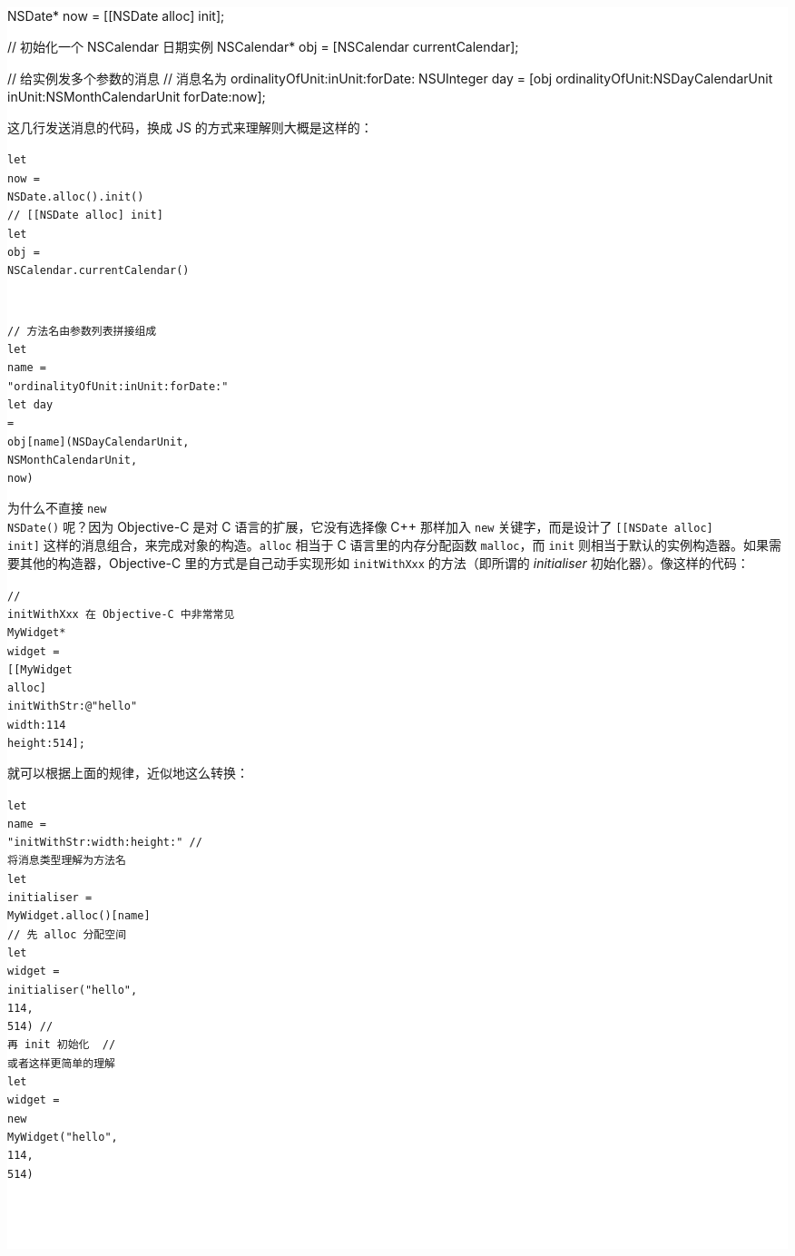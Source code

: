 </span><span class="c1"></span><span class="n">NSDate</span><span class="o">*</span> <span class="n">now</span> <span class="o">=</span> <span class="p">[[</span><span class="n">NSDate</span> <span class="n">alloc</span><span class="p">]</span> <span class="n">init</span><span class="p">];</span>

<span class="c1">// 初始化一个 NSCalendar 日期实例
</span><span class="c1"></span><span class="n">NSCalendar</span><span class="o">*</span> <span class="n">obj</span> <span class="o">=</span> <span class="p">[</span><span class="n">NSCalendar</span> <span class="n">currentCalendar</span><span class="p">];</span>

<span class="c1">// 给实例发多个参数的消息
</span><span class="c1">// 消息名为 ordinalityOfUnit:inUnit:forDate:
</span><span class="c1"></span><span class="n">NSUInteger</span> <span class="n">day</span> <span class="o">=</span> <span class="p">[</span><span class="n">obj</span> <span class="nl">ordinalityOfUnit</span><span class="p">:</span><span class="n">NSDayCalendarUnit</span>
                                <span class="nl">inUnit</span><span class="p">:</span><span class="n">NSMonthCalendarUnit</span>
                               <span class="nl">forDate</span><span class="p">:</span><span class="n">now</span><span class="p">];</span></code></pre></div><p data-pid="ktOxzqT4">这几行发送消息的代码，换成 JS 的方式来理解则大概是这样的：</p><div class="highlight"><pre><code class="language-js"><span class="kd">let</span> <span class="nx">now</span> <span class="o">=</span> <span class="nx">NSDate</span><span class="p">.</span><span class="nx">alloc</span><span class="p">().</span><span class="nx">init</span><span class="p">()</span> <span class="c1">// [[NSDate alloc] init]
</span><span class="c1"></span><span class="kd">let</span> <span class="nx">obj</span> <span class="o">=</span> <span class="nx">NSCalendar</span><span class="p">.</span><span class="nx">currentCalendar</span><span class="p">()</span>

<span class="c1">// 方法名由参数列表拼接组成
</span><span class="c1"></span><span class="kd">let</span> <span class="nx">name</span> <span class="o">=</span> <span class="s2">&#34;ordinalityOfUnit:inUnit:forDate:&#34;</span>
<span class="kd">let</span> <span class="nx">day</span> <span class="o">=</span> <span class="nx">obj</span><span class="p">[</span><span class="nx">name</span><span class="p">](</span><span class="nx">NSDayCalendarUnit</span><span class="p">,</span> <span class="nx">NSMonthCalendarUnit</span><span class="p">,</span> <span class="nx">now</span><span class="p">)</span>
</code></pre></div><p data-pid="NXlSu34H">为什么不直接 <code>new NSDate()</code> 呢？因为 Objective-C 是对 C 语言的扩展，它没有选择像 C++ 那样加入 <code>new</code> 关键字，而是设计了 <code>[[NSDate alloc] init]</code> 这样的消息组合，来完成对象的构造。<code>alloc</code> 相当于 C 语言里的内存分配函数 <code>malloc</code>，而 <code>init</code> 则相当于默认的实例构造器。如果需要其他的构造器，Objective-C 里的方式是自己动手实现形如 <code>initWithXxx</code> 的方法（即所谓的 <i>initialiser</i> 初始化器）。像这样的代码：</p><div class="highlight"><pre><code class="language-objective-c"><span class="c1">// initWithXxx 在 Objective-C 中非常常见
</span><span class="c1"></span><span class="n">MyWidget</span><span class="o">*</span> <span class="n">widget</span> <span class="o">=</span> <span class="p">[[</span><span class="n">MyWidget</span> <span class="n">alloc</span><span class="p">]</span> <span class="nl">initWithStr</span><span class="p">:</span><span class="s">@&#34;hello&#34;</span>
                                           <span class="nl">width</span><span class="p">:</span><span class="mi">114</span>
                                          <span class="nl">height</span><span class="p">:</span><span class="mi">514</span><span class="p">];</span></code></pre></div><p data-pid="lgsqGt2I">就可以根据上面的规律，近似地这么转换：</p><div class="highlight"><pre><code class="language-js"><span class="kd">let</span> <span class="nx">name</span> <span class="o">=</span> <span class="s2">&#34;initWithStr:width:height:&#34;</span> <span class="c1">// 将消息类型理解为方法名
</span><span class="c1"></span><span class="kd">let</span> <span class="nx">initialiser</span> <span class="o">=</span> <span class="nx">MyWidget</span><span class="p">.</span><span class="nx">alloc</span><span class="p">()[</span><span class="nx">name</span><span class="p">]</span> <span class="c1">// 先 alloc 分配空间
</span><span class="c1"></span><span class="kd">let</span> <span class="nx">widget</span> <span class="o">=</span> <span class="nx">initialiser</span><span class="p">(</span><span class="s2">&#34;hello&#34;</span><span class="p">,</span> <span class="mi">114</span><span class="p">,</span> <span class="mi">514</span><span class="p">)</span> <span class="c1">// 再 init 初始化
</span><span class="c1"></span>
<span class="c1">// 或者这样更简单的理解
</span><span class="c1"></span><span class="kd">let</span> <span class="nx">widget</span> <span class="o">=</span> <span class="k">new</span> <span class="nx">MyWidget</span><span class="p">(</span><span class="s2">&#34;hello&#34;</span><span class="p">,</span> <span class="mi">114</span><span class="p">,</span> <span class="mi">514</span><span class="p">)</span>
